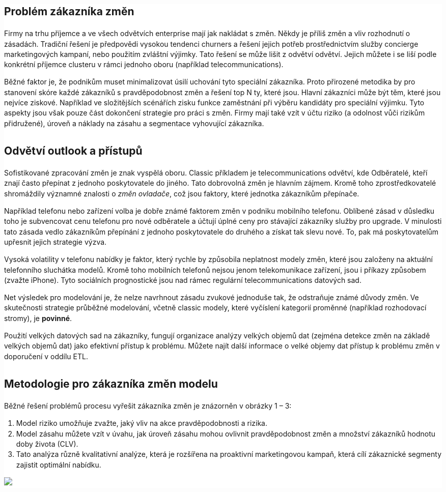 ## <a name="the-problem-of-customer-churn"></a>Problém zákazníka změn
Firmy na trhu příjemce a ve všech odvětvích enterprise mají jak nakládat s změn. Někdy je příliš změn a vliv rozhodnutí o zásadách. Tradiční řešení je předpovědi vysokou tendenci churners a řešení jejich potřeb prostřednictvím služby concierge marketingových kampaní, nebo použitím zvláštní výjimky. Tato řešení se může lišit z odvětví odvětví. Jejich můžete i se liší podle konkrétní příjemce clusteru v rámci jednoho oboru (například telecommunications).

Běžné faktor je, že podnikům muset minimalizovat úsilí uchování tyto speciální zákazníka. Proto přirozené metodika by pro stanovení skóre každé zákazníků s pravděpodobnost změn a řešení top N ty, které jsou. Hlavní zákazníci může být těm, které jsou nejvíce ziskové. Například ve složitějších scénářích zisku funkce zaměstnání při výběru kandidáty pro speciální výjimku. Tyto aspekty jsou však pouze část dokončení strategie pro práci s změn. Firmy mají také vzít v účtu riziko (a odolnost vůči rizikům přidružené), úroveň a náklady na zásahu a segmentace vyhovující zákazníka.  

## <a name="industry-outlook-and-approaches"></a>Odvětví outlook a přístupů
Sofistikované zpracování změn je znak vyspělá oboru. Classic příkladem je telecommunications odvětví, kde Odběratelé, kteří znají často přepínat z jednoho poskytovatele do jiného. Tato dobrovolná změn je hlavním zájmem. Kromě toho zprostředkovatelé shromáždily významné znalosti o *změn ovladače*, což jsou faktory, které jednotka zákazníkům přepínače.

Například telefonu nebo zařízení volba je dobře známé faktorem změn v podniku mobilního telefonu. Oblíbené zásad v důsledku toho je subvencovat cenu telefonu pro nové odběratele a účtují úplné ceny pro stávající zákazníky služby pro upgrade. V minulosti tato zásada vedlo zákazníkům přepínání z jednoho poskytovatele do druhého a získat tak slevu nové. To, pak má poskytovatelům upřesnit jejich strategie výzva.

Vysoká volatility v telefonu nabídky je faktor, který rychle by způsobila neplatnost modely změn, které jsou založeny na aktuální telefonního sluchátka modelů. Kromě toho mobilních telefonů nejsou jenom telekomunikace zařízení, jsou i příkazy způsobem (zvažte iPhone). Tyto sociálních prognostické jsou nad rámec regulární telecommunications datových sad.

Net výsledek pro modelování je, že nelze navrhnout zásadu zvukové jednoduše tak, že odstraňuje známé důvody změn. Ve skutečnosti strategie průběžné modelování, včetně classic modely, které vyčíslení kategorií proměnné (například rozhodovací stromy), je **povinné**.

Použití velkých datových sad na zákazníky, fungují organizace analýzy velkých objemů dat (zejména detekce změn na základě velkých objemů dat) jako efektivní přístup k problému. Můžete najít další informace o velké objemy dat přístup k problému změn v doporučení v oddílu ETL.  

## <a name="methodology-to-model-customer-churn"></a>Metodologie pro zákazníka změn modelu
Běžné řešení problémů procesu vyřešit zákazníka změn je znázorněn v obrázky 1 – 3:  

1. Model riziko umožňuje zvažte, jaký vliv na akce pravděpodobnosti a rizika.
2. Model zásahu můžete vzít v úvahu, jak úroveň zásahu mohou ovlivnit pravděpodobnost změn a množství zákazníků hodnotu doby života (CLV).
3. Tato analýza různě kvalitativní analýze, která je rozšířena na proaktivní marketingovou kampaň, která cílí zákaznické segmenty zajistit optimální nabídku.  

![][1]


[1]: ./media/azure-ml-customer-churn-scenario/churn-1.png
[2]: ./media/azure-ml-customer-churn-scenario/churn-2.png
[3]: ./media/azure-ml-customer-churn-scenario/churn-3.png
[4]: ./media/azure-ml-customer-churn-scenario/churn-4.png
[5]: ./media/azure-ml-customer-churn-scenario/churn-5.png
[6]: ./media/azure-ml-customer-churn-scenario/churn-6.png
[7]: ./media/azure-ml-customer-churn-scenario/churn-7.png
[8]: ./media/azure-ml-customer-churn-scenario/churn-8.png
[9]: ./media/azure-ml-customer-churn-scenario/churn-9.png
[10]: ./media/azure-ml-customer-churn-scenario/churn-10.png